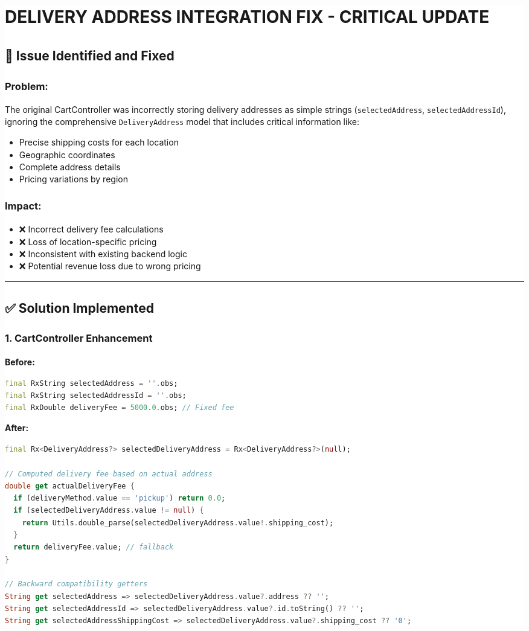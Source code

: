 # DELIVERY ADDRESS INTEGRATION FIX - CRITICAL UPDATE

## 🚨 Issue Identified and Fixed

### **Problem:**
The original CartController was incorrectly storing delivery addresses as simple strings (`selectedAddress`, `selectedAddressId`), ignoring the comprehensive `DeliveryAddress` model that includes critical information like:
- Precise shipping costs for each location
- Geographic coordinates
- Complete address details
- Pricing variations by region

### **Impact:**
- ❌ Incorrect delivery fee calculations
- ❌ Loss of location-specific pricing
- ❌ Inconsistent with existing backend logic
- ❌ Potential revenue loss due to wrong pricing

---

## ✅ Solution Implemented

### **1. CartController Enhancement**

**Before:**
```dart
final RxString selectedAddress = ''.obs;
final RxString selectedAddressId = ''.obs;
final RxDouble deliveryFee = 5000.0.obs; // Fixed fee
```

**After:**
```dart
final Rx<DeliveryAddress?> selectedDeliveryAddress = Rx<DeliveryAddress?>(null);

// Computed delivery fee based on actual address
double get actualDeliveryFee {
  if (deliveryMethod.value == 'pickup') return 0.0;
  if (selectedDeliveryAddress.value != null) {
    return Utils.double_parse(selectedDeliveryAddress.value!.shipping_cost);
  }
  return deliveryFee.value; // fallback
}

// Backward compatibility getters
String get selectedAddress => selectedDeliveryAddress.value?.address ?? '';
String get selectedAddressId => selectedDeliveryAddress.value?.id.toString() ?? '';
String get selectedAddressShippingCost => selectedDeliveryAddress.value?.shipping_cost ?? '0';
```
